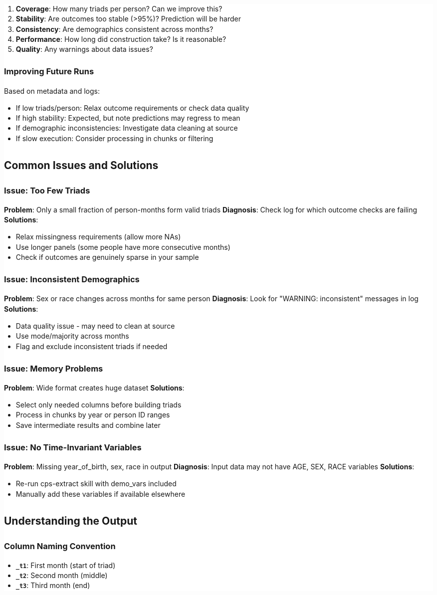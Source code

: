 1. **Coverage**: How many triads per person? Can we improve this?
2. **Stability**: Are outcomes too stable (>95%)? Prediction will be harder
3. **Consistency**: Are demographics consistent across months?
4. **Performance**: How long did construction take? Is it reasonable?
5. **Quality**: Any warnings about data issues?

### Improving Future Runs

Based on metadata and logs:
- If low triads/person: Relax outcome requirements or check data quality
- If high stability: Expected, but note predictions may regress to mean
- If demographic inconsistencies: Investigate data cleaning at source
- If slow execution: Consider processing in chunks or filtering

## Common Issues and Solutions

### Issue: Too Few Triads
**Problem**: Only a small fraction of person-months form valid triads
**Diagnosis**: Check log for which outcome checks are failing
**Solutions**:
- Relax missingness requirements (allow more NAs)
- Use longer panels (some people have more consecutive months)
- Check if outcomes are genuinely sparse in your sample

### Issue: Inconsistent Demographics
**Problem**: Sex or race changes across months for same person
**Diagnosis**: Look for "WARNING: inconsistent" messages in log
**Solutions**:
- Data quality issue - may need to clean at source
- Use mode/majority across months
- Flag and exclude inconsistent triads if needed

### Issue: Memory Problems
**Problem**: Wide format creates huge dataset
**Solutions**:
- Select only needed columns before building triads
- Process in chunks by year or person ID ranges
- Save intermediate results and combine later

### Issue: No Time-Invariant Variables
**Problem**: Missing year_of_birth, sex, race in output
**Diagnosis**: Input data may not have AGE, SEX, RACE variables
**Solutions**:
- Re-run cps-extract skill with demo_vars included
- Manually add these variables if available elsewhere

## Understanding the Output

### Column Naming Convention
- **`_t1`**: First month (start of triad)
- **`_t2`**: Second month (middle)
- **`_t3`**: Third month (end)
